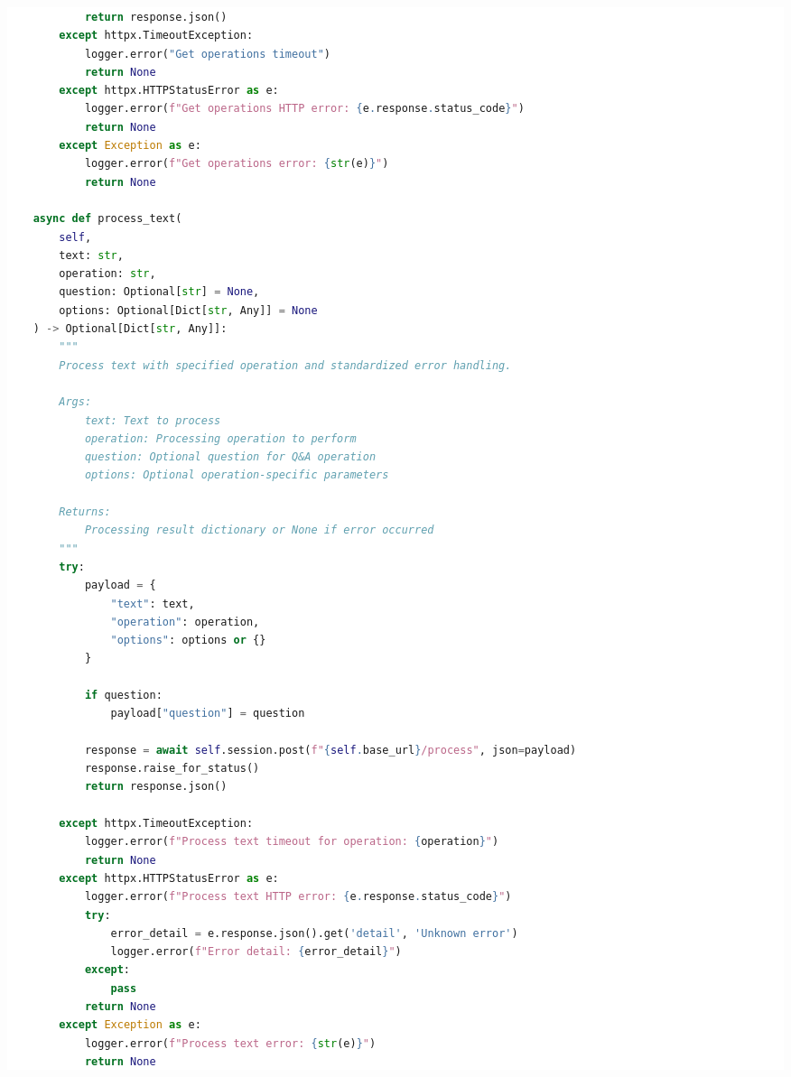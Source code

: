 ```python
            return response.json()
        except httpx.TimeoutException:
            logger.error("Get operations timeout")
            return None
        except httpx.HTTPStatusError as e:
            logger.error(f"Get operations HTTP error: {e.response.status_code}")
            return None
        except Exception as e:
            logger.error(f"Get operations error: {str(e)}")
            return None
    
    async def process_text(
        self, 
        text: str, 
        operation: str, 
        question: Optional[str] = None, 
        options: Optional[Dict[str, Any]] = None
    ) -> Optional[Dict[str, Any]]:
        """
        Process text with specified operation and standardized error handling.
        
        Args:
            text: Text to process
            operation: Processing operation to perform
            question: Optional question for Q&A operation
            options: Optional operation-specific parameters
            
        Returns:
            Processing result dictionary or None if error occurred
        """
        try:
            payload = {
                "text": text,
                "operation": operation,
                "options": options or {}
            }
            
            if question:
                payload["question"] = question
            
            response = await self.session.post(f"{self.base_url}/process", json=payload)
            response.raise_for_status()
            return response.json()
            
        except httpx.TimeoutException:
            logger.error(f"Process text timeout for operation: {operation}")
            return None
        except httpx.HTTPStatusError as e:
            logger.error(f"Process text HTTP error: {e.response.status_code}")
            try:
                error_detail = e.response.json().get('detail', 'Unknown error')
                logger.error(f"Error detail: {error_detail}")
            except:
                pass
            return None
        except Exception as e:
            logger.error(f"Process text error: {str(e)}")
            return None
```
